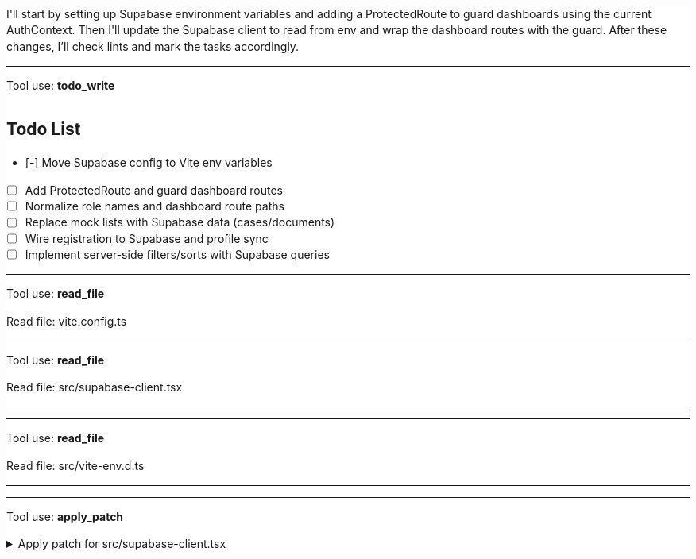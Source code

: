 
I'll start by setting up Supabase environment variables and adding a ProtectedRoute to guard dashboards using the current AuthContext. Then I'll update the Supabase client to read from env and wrap the dashboard routes with the guard. After these changes, I’ll check lints and mark the tasks accordingly.

---

Tool use: **todo_write**

## Todo List

- [-] Move Supabase config to Vite env variables
- [ ] Add ProtectedRoute and guard dashboard routes
- [ ] Normalize role names and dashboard route paths
- [ ] Replace mock lists with Supabase data (cases/documents)
- [ ] Wire registration to Supabase and profile sync
- [ ] Implement server-side filters/sorts with Supabase queries

---

Tool use: **read_file**

Read file: vite.config.ts

---

Tool use: **read_file**

Read file: src/supabase-client.tsx

---



---

Tool use: **read_file**

Read file: src/vite-env.d.ts

---



---

Tool use: **apply_patch**

<details>
        <summary>Apply patch for src/supabase-client.tsx</summary>
      

```diff
*** Begin Patch
*** Update File: src/supabase-client.tsx
@@
-import { createClient } from '@supabase/supabase-js'
-const supabaseUrl = 'https://ztdkreblmgscvdnzvzeh.supabase.co'
-const supabaseKey = 'eyJhbGciOiJIUzI1NiIsInR5cCI6IkpXVCJ9.eyJpc3MiOiJzdXBhYmFzZSIsInJlZiI6Inp0ZGtyZWJsbWdzY3Zkbnp2emVoIiwicm9sZSI6ImFub24iLCJpYXQiOjE3NTc2NTcxNjAsImV4cCI6MjA3MzIzMzE2MH0.-xH1ML6hHKIWFw-OoEJdlhZffnNkY8gS3ez0Hxrm70M'
-export const supabase = createClient(supabaseUrl, supabaseKey)
-
-// const supabaseUrl = 'https://zgkfnfoffajerzovuxbg.supabase.co'
-// const supabaseKey = 'eyJhbGciOiJIUzI1NiIsInR5cCI6IkpXVCJ9.eyJpc3MiOiJzdXBhYmFzZSIsInJlZiI6Inpna2ZuZm9mZmFqZXJ6b3Z1eGJnIiwicm9sZSI6ImFub24iLCJpYXQiOjE3NTc3Mzg2MTUsImV4cCI6MjA3MzMxNDYxNX0.mLnlWmf9-uaoTYPXuRD0mvRHD5jtaDvwQQNfkSSlXro'
+import { createClient } from '@supabase/supabase-js'
+
+const supabaseUrl = import.meta.env.VITE_SUPABASE_URL as string
+const supabaseKey = import.meta.env.VITE_SUPABASE_ANON_KEY as string
```
